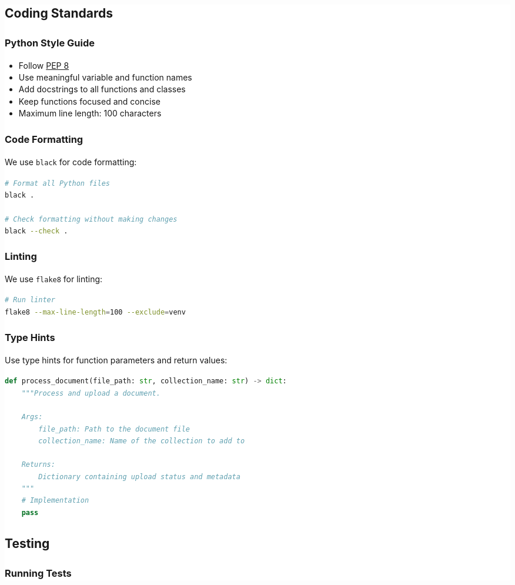 ## Coding Standards

### Python Style Guide

- Follow [PEP 8](https://www.python.org/dev/peps/pep-0008/)
- Use meaningful variable and function names
- Add docstrings to all functions and classes
- Keep functions focused and concise
- Maximum line length: 100 characters

### Code Formatting

We use `black` for code formatting:

```bash
# Format all Python files
black .

# Check formatting without making changes
black --check .
```

### Linting

We use `flake8` for linting:

```bash
# Run linter
flake8 --max-line-length=100 --exclude=venv
```

### Type Hints

Use type hints for function parameters and return values:

```python
def process_document(file_path: str, collection_name: str) -> dict:
    """Process and upload a document.
    
    Args:
        file_path: Path to the document file
        collection_name: Name of the collection to add to
        
    Returns:
        Dictionary containing upload status and metadata
    """
    # Implementation
    pass
```

## Testing

### Running Tests
